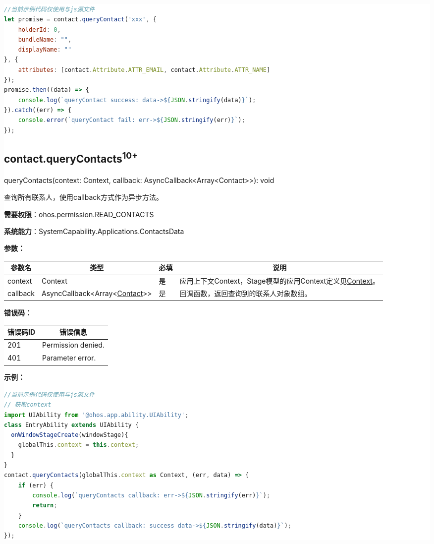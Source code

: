   ```js
//当前示例代码仅使用与js源文件
  let promise = contact.queryContact('xxx', {
      holderId: 0,
      bundleName: "",
      displayName: ""
  }, {
      attributes: [contact.Attribute.ATTR_EMAIL, contact.Attribute.ATTR_NAME]
  });
  promise.then((data) => {
      console.log(`queryContact success: data->${JSON.stringify(data)}`);
  }).catch((err) => {
      console.error(`queryContact fail: err->${JSON.stringify(err)}`);
  });
  ```

## contact.queryContacts<sup>10+</sup>

queryContacts(context: Context,  callback: AsyncCallback&lt;Array&lt;Contact&gt;&gt;): void

查询所有联系人，使用callback方式作为异步方法。

**需要权限**：ohos.permission.READ_CONTACTS

**系统能力**：SystemCapability.Applications.ContactsData

**参数：**

| 参数名   | 类型                                                  | 必填 | 说明                                                         |
| -------- | ----------------------------------------------------- | ---- | ------------------------------------------------------------ |
| context  | Context                                               | 是   | 应用上下文Context，Stage模型的应用Context定义见[Context](js-apis-inner-application-context.md)。 |
| callback | AsyncCallback&lt;Array&lt;[Contact](#contact)&gt;&gt; | 是   | 回调函数，返回查询到的联系人对象数组。                       |

**错误码：**

| 错误码ID | 错误信息           |
| -------- | ------------------ |
| 201      | Permission denied. |
| 401      | Parameter error.   |

**示例：**

  ```js
//当前示例代码仅使用与js源文件
  // 获取context
  import UIAbility from '@ohos.app.ability.UIAbility';
  class EntryAbility extends UIAbility {
    onWindowStageCreate(windowStage){
      globalThis.context = this.context;
    }
  }
  contact.queryContacts(globalThis.context as Context, (err, data) => {
      if (err) {
          console.log(`queryContacts callback: err->${JSON.stringify(err)}`);
          return;
      }
      console.log(`queryContacts callback: success data->${JSON.stringify(data)}`);
  });
  ```
